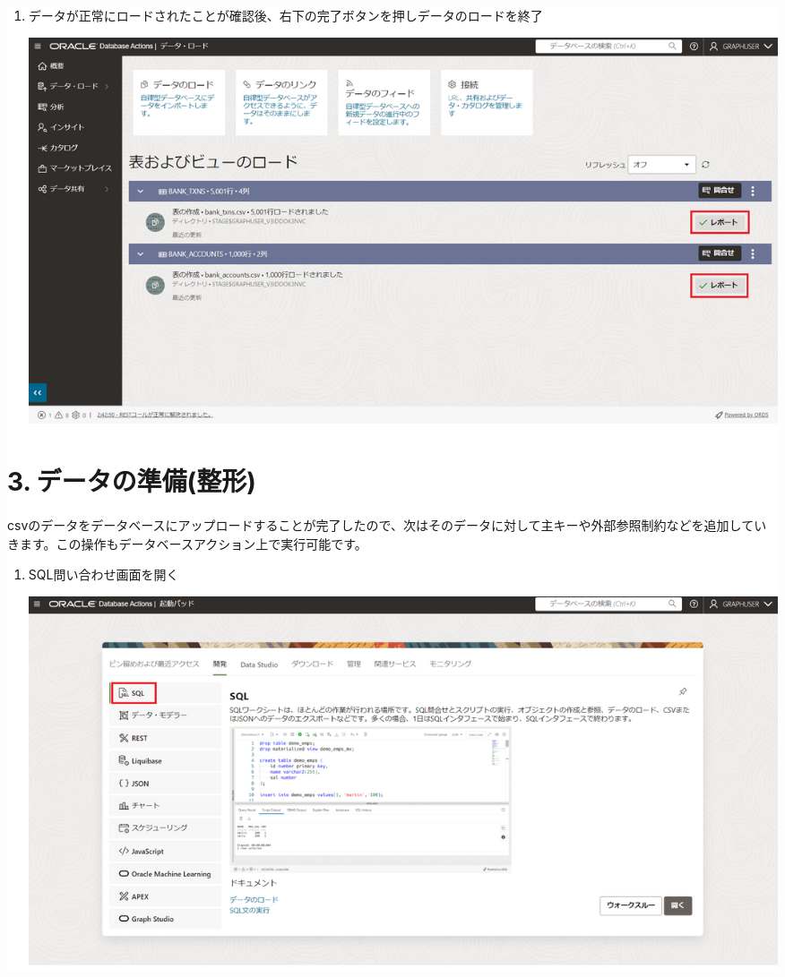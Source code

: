 1. データが正常にロードされたことが確認後、右下の完了ボタンを押しデータのロードを終了

    ![alt text](13.png)


<a id="anchor3"></a>

# 3. データの準備(整形)
csvのデータをデータベースにアップロードすることが完了したので、次はそのデータに対して主キーや外部参照制約などを追加していきます。この操作もデータベースアクション上で実行可能です。

1. SQL問い合わせ画面を開く

    ![alt text](14.png)
